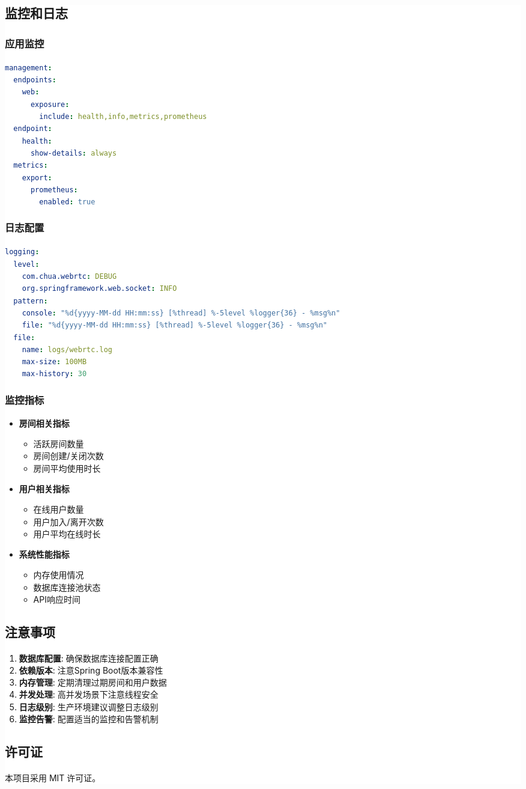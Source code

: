 ## 监控和日志

### 应用监控

```yaml
management:
  endpoints:
    web:
      exposure:
        include: health,info,metrics,prometheus
  endpoint:
    health:
      show-details: always
  metrics:
    export:
      prometheus:
        enabled: true
```

### 日志配置

```yaml
logging:
  level:
    com.chua.webrtc: DEBUG
    org.springframework.web.socket: INFO
  pattern:
    console: "%d{yyyy-MM-dd HH:mm:ss} [%thread] %-5level %logger{36} - %msg%n"
    file: "%d{yyyy-MM-dd HH:mm:ss} [%thread] %-5level %logger{36} - %msg%n"
  file:
    name: logs/webrtc.log
    max-size: 100MB
    max-history: 30
```

### 监控指标

- **房间相关指标**
    - 活跃房间数量
    - 房间创建/关闭次数
    - 房间平均使用时长

- **用户相关指标**
    - 在线用户数量
    - 用户加入/离开次数
    - 用户平均在线时长

- **系统性能指标**
    - 内存使用情况
    - 数据库连接池状态
    - API响应时间

## 注意事项

1. **数据库配置**: 确保数据库连接配置正确
2. **依赖版本**: 注意Spring Boot版本兼容性
3. **内存管理**: 定期清理过期房间和用户数据
4. **并发处理**: 高并发场景下注意线程安全
5. **日志级别**: 生产环境建议调整日志级别
6. **监控告警**: 配置适当的监控和告警机制

## 许可证

本项目采用 MIT 许可证。